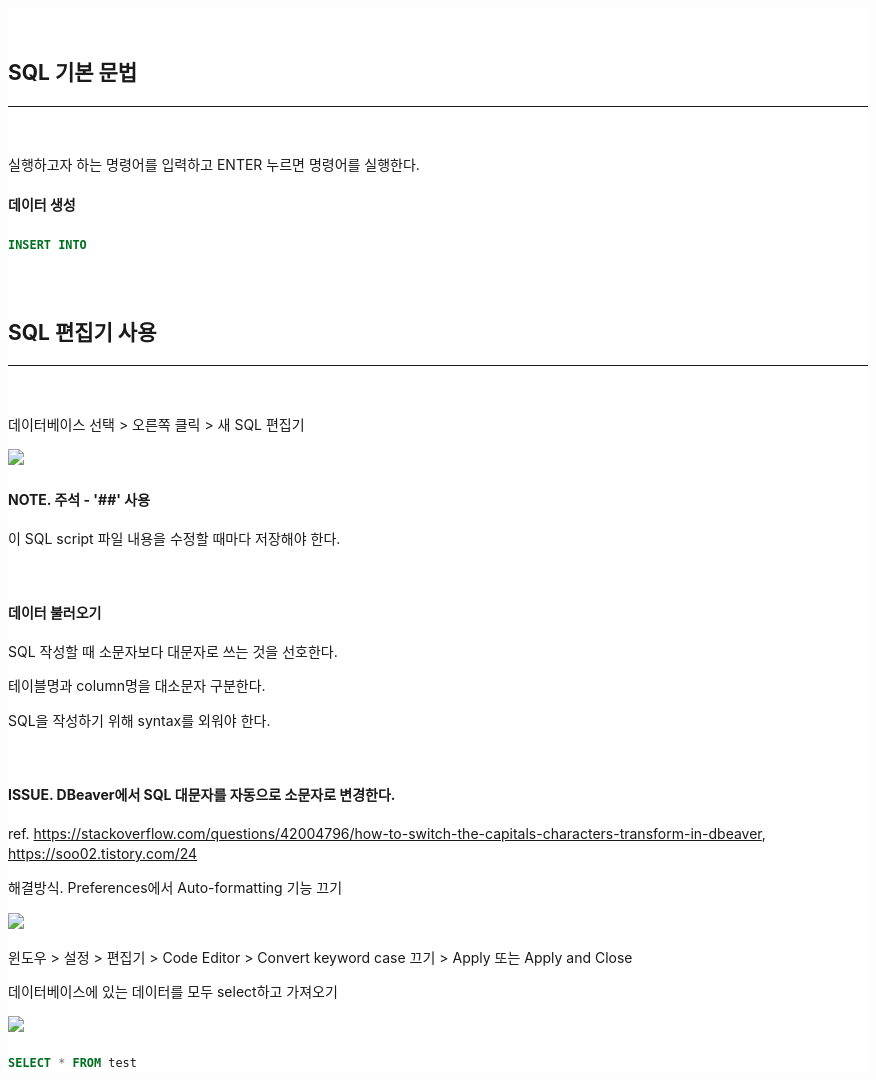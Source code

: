<br>

## SQL 기본 문법
---
<br>

실행하고자 하는 명령어를 입력하고 ENTER 누르면 명령어를 실행한다.

#### 데이터 생성

```sql
INSERT INTO
```

<br>

## SQL 편집기 사용
---
<br>

데이터베이스 선택  > 오른쪽 클릭 > 새 SQL 편집기

![](/posts/posts_images/aiweb_day14/11a3b8553fca4771fe8c67ef65a91b5e.png)

#### NOTE. 주석 - '##' 사용

이 SQL script 파일 내용을 수정할 때마다 저장해야 한다.

<br>

#### 데이터 불러오기

SQL 작성할 때 소문자보다 대문자로 쓰는 것을 선호한다.

테이블명과 column명을 대소문자 구분한다.

SQL을 작성하기 위해 syntax를 외워야 한다.

<br>

#### ISSUE. DBeaver에서 SQL 대문자를 자동으로 소문자로 변경한다. <br>
ref. https://stackoverflow.com/questions/42004796/how-to-switch-the-capitals-characters-transform-in-dbeaver, https://soo02.tistory.com/24

해결방식. Preferences에서 Auto-formatting 기능 끄기

![](/posts/posts_images/aiweb_day14/8c75cf31eda4f3450c2e5f51c378970a.png)

윈도우 > 설정 > 편집기 > Code Editor > Convert keyword case 끄기 > Apply 또는 Apply and Close


데이터베이스에 있는 데이터를 모두 select하고 가져오기

![](/posts/posts_images/aiweb_day14/6a8e772cc93fa3777db7ff0026b73f2e.png)

```sql
SELECT * FROM test
```
